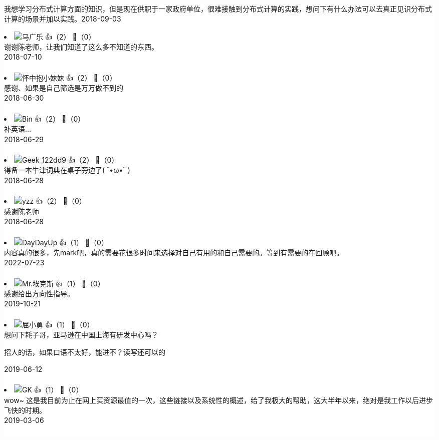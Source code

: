 我想学习分布式计算方面的知识，但是现在供职于一家政府单位，很难接触到分布式计算的实践，想问下有什么办法可以去真正见识分布式计算的场景并加以实践。</div>2018-09-03</li><br/><li><img src="http://thirdwx.qlogo.cn/mmopen/vi_32/Q0j4TwGTfTJUHvicvia3fpBbahB1r7QOnrnwZaZOVXYnibKGyYbzQJibbrts4niardQ7JUyxJLeSsJmsCZBf6N7aEtg/132" width="30px"><span>马广乐</span> 👍（2） 💬（0）<div>谢谢陈老师，让我们知道了这么多不知道的东西。</div>2018-07-10</li><br/><li><img src="https://static001.geekbang.org/account/avatar/00/10/9a/4a/97c9c8bd.jpg" width="30px"><span>怀中抱小妹妹</span> 👍（2） 💬（0）<div>感谢、如果是自己筛选是万万做不到的</div>2018-06-30</li><br/><li><img src="https://static001.geekbang.org/account/avatar/00/10/9d/3b/bc67bfbe.jpg" width="30px"><span>Bin</span> 👍（2） 💬（0）<div>补英语…</div>2018-06-29</li><br/><li><img src="https://static001.geekbang.org/account/avatar/00/10/b8/8b/68555cbf.jpg" width="30px"><span>Geek_122dd9</span> 👍（2） 💬（0）<div>得备一本牛津词典在桌子旁边了( ˘•ω•˘ )</div>2018-06-28</li><br/><li><img src="https://static001.geekbang.org/account/avatar/00/10/4a/6b/bc92af25.jpg" width="30px"><span>yzz</span> 👍（2） 💬（0）<div>感谢陈老师</div>2018-06-28</li><br/><li><img src="https://static001.geekbang.org/account/avatar/00/18/93/38/71615300.jpg" width="30px"><span>DayDayUp</span> 👍（1） 💬（0）<div>内容真的很多，先mark吧，真的需要花很多时间来选择对自己有用的和自己需要的。等到有需要的在回顾吧。</div>2022-07-23</li><br/><li><img src="https://static001.geekbang.org/account/avatar/00/15/5f/e6/19778e70.jpg" width="30px"><span>Mr.埃克斯</span> 👍（1） 💬（0）<div>感谢给出方向性指导。</div>2019-10-21</li><br/><li><img src="https://static001.geekbang.org/account/avatar/00/0f/5d/16/2809e400.jpg" width="30px"><span>屈小勇</span> 👍（1） 💬（0）<div>想问下耗子哥，亚马逊在中国上海有研发中心吗？

招人的话，如果口语不太好，能进不？读写还可以的</div>2019-06-12</li><br/><li><img src="https://static001.geekbang.org/account/avatar/00/12/53/79/0e1d87af.jpg" width="30px"><span>GK</span> 👍（1） 💬（0）<div>wow~  这是我目前为止在网上买资源最值的一次，这些链接以及系统性的概述，给了我极大的帮助，这大半年以来，绝对是我工作以后进步飞快的时期。</div>2019-03-06</li><br/>
</ul>